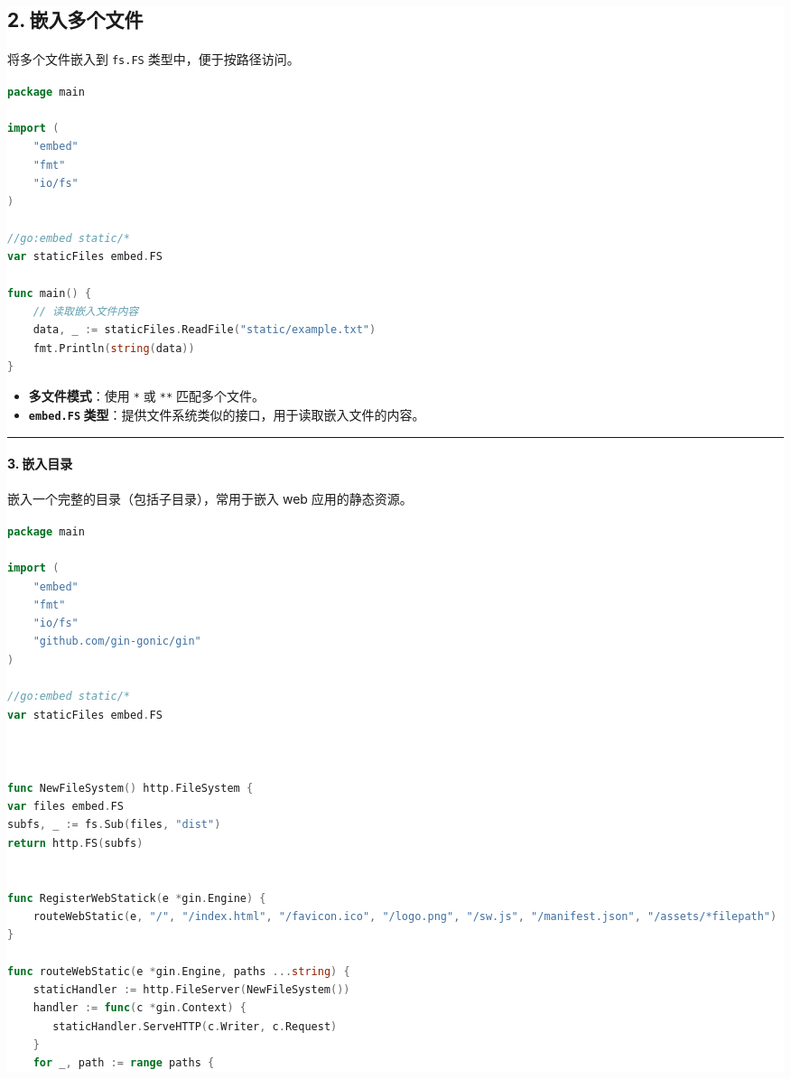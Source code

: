 
## **2. 嵌入多个文件**

将多个文件嵌入到 `fs.FS` 类型中，便于按路径访问。

```go
package main

import (
    "embed"
    "fmt"
    "io/fs"
)

//go:embed static/*
var staticFiles embed.FS

func main() {
    // 读取嵌入文件内容
    data, _ := staticFiles.ReadFile("static/example.txt")
    fmt.Println(string(data))
}

```

- **多文件模式**：使用 `*` 或 `**` 匹配多个文件。
- **`embed.FS` 类型**：提供文件系统类似的接口，用于读取嵌入文件的内容。

---

#### **3. 嵌入目录**

嵌入一个完整的目录（包括子目录），常用于嵌入 web 应用的静态资源。

```go
package main

import (
    "embed"
    "fmt"
    "io/fs"
    "github.com/gin-gonic/gin"
)

//go:embed static/*
var staticFiles embed.FS



func NewFileSystem() http.FileSystem {  
var files embed.FS  
subfs, _ := fs.Sub(files, "dist")  
return http.FS(subfs)


func RegisterWebStatick(e *gin.Engine) {  
    routeWebStatic(e, "/", "/index.html", "/favicon.ico", "/logo.png", "/sw.js", "/manifest.json", "/assets/*filepath")  
}  
  
func routeWebStatic(e *gin.Engine, paths ...string) {  
    staticHandler := http.FileServer(NewFileSystem())  
    handler := func(c *gin.Context) {  
       staticHandler.ServeHTTP(c.Writer, c.Request)  
    }  
    for _, path := range paths {  
```